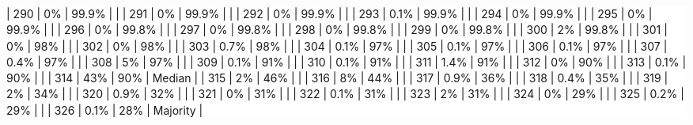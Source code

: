 | 290 | 0% | 99.9% |  |
| 291 | 0% | 99.9% |  |
| 292 | 0% | 99.9% |  |
| 293 | 0.1% | 99.9% |  |
| 294 | 0% | 99.9% |  |
| 295 | 0% | 99.9% |  |
| 296 | 0% | 99.8% |  |
| 297 | 0% | 99.8% |  |
| 298 | 0% | 99.8% |  |
| 299 | 0% | 99.8% |  |
| 300 | 2% | 99.8% |  |
| 301 | 0% | 98% |  |
| 302 | 0% | 98% |  |
| 303 | 0.7% | 98% |  |
| 304 | 0.1% | 97% |  |
| 305 | 0.1% | 97% |  |
| 306 | 0.1% | 97% |  |
| 307 | 0.4% | 97% |  |
| 308 | 5% | 97% |  |
| 309 | 0.1% | 91% |  |
| 310 | 0.1% | 91% |  |
| 311 | 1.4% | 91% |  |
| 312 | 0% | 90% |  |
| 313 | 0.1% | 90% |  |
| 314 | 43% | 90% | Median |
| 315 | 2% | 46% |  |
| 316 | 8% | 44% |  |
| 317 | 0.9% | 36% |  |
| 318 | 0.4% | 35% |  |
| 319 | 2% | 34% |  |
| 320 | 0.9% | 32% |  |
| 321 | 0% | 31% |  |
| 322 | 0.1% | 31% |  |
| 323 | 2% | 31% |  |
| 324 | 0% | 29% |  |
| 325 | 0.2% | 29% |  |
| 326 | 0.1% | 28% | Majority |